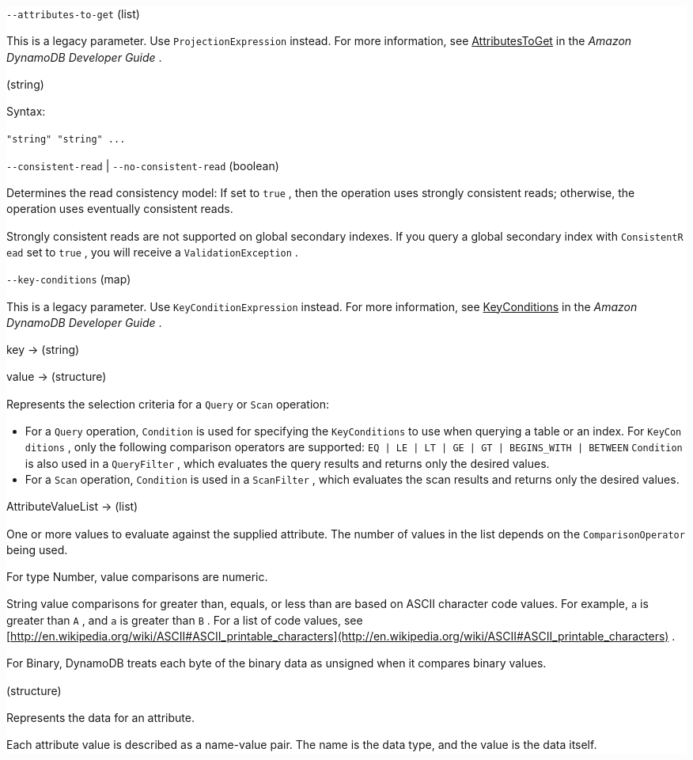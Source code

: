 `--attributes-to-get` (list)

This is a legacy parameter. Use `ProjectionExpression` instead. For more information, see [AttributesToGet](https://docs.aws.amazon.com/amazondynamodb/latest/developerguide/LegacyConditionalParameters.AttributesToGet.html) in the *Amazon DynamoDB Developer Guide* .

(string)

Syntax:

```
"string" "string" ...
```

`--consistent-read` | `--no-consistent-read` (boolean)

Determines the read consistency model: If set to `true` , then the operation uses strongly consistent reads; otherwise, the operation uses eventually consistent reads.

Strongly consistent reads are not supported on global secondary indexes. If you query a global secondary index with `ConsistentRead` set to `true` , you will receive a `ValidationException` .

`--key-conditions` (map)

This is a legacy parameter. Use `KeyConditionExpression` instead. For more information, see [KeyConditions](https://docs.aws.amazon.com/amazondynamodb/latest/developerguide/LegacyConditionalParameters.KeyConditions.html) in the *Amazon DynamoDB Developer Guide* .

key -> (string)

value -> (structure)

Represents the selection criteria for a `Query` or `Scan` operation:

- For a `Query` operation, `Condition` is used for specifying the `KeyConditions` to use when querying a table or an index. For `KeyConditions` , only the following comparison operators are supported:  `EQ | LE | LT | GE | GT | BEGINS_WITH | BETWEEN` `Condition` is also used in a `QueryFilter` , which evaluates the query results and returns only the desired values.
- For a `Scan` operation, `Condition` is used in a `ScanFilter` , which evaluates the scan results and returns only the desired values.

AttributeValueList -> (list)

One or more values to evaluate against the supplied attribute. The number of values in the list depends on the `ComparisonOperator` being used.

For type Number, value comparisons are numeric.

String value comparisons for greater than, equals, or less than are based on ASCII character code values. For example, `a` is greater than `A` , and `a` is greater than `B` . For a list of code values, see [http://en.wikipedia.org/wiki/ASCII#ASCII_printable_characters](http://en.wikipedia.org/wiki/ASCII#ASCII_printable_characters) .

For Binary, DynamoDB treats each byte of the binary data as unsigned when it compares binary values.

(structure)

Represents the data for an attribute.

Each attribute value is described as a name-value pair. The name is the data type, and the value is the data itself.
